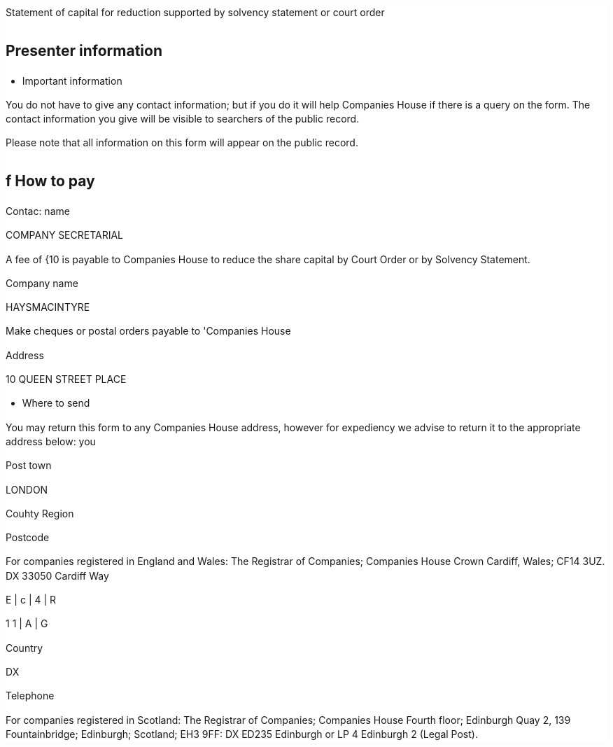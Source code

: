Statement of capital for reduction supported by solvency statement or court order

## Presenter information

- Important information

You do not have to give any contact information; but if you do it will help Companies House if there is a query on the form. The contact information you give will be visible to searchers of the public record.

Please note that all information on this form will appear on the public record.

## f How to pay

Contac: name

COMPANY SECRETARIAL

A fee of {10 is payable to Companies House to reduce the share capital by Court Order or by Solvency Statement.

Company name

HAYSMACINTYRE

Make cheques or postal orders payable to 'Companies House

Address

10 QUEEN STREET PLACE

- Where to send

You may return this form to any Companies House address, however for expediency we advise to return it to the appropriate address below: you

Post town

LONDON

Couhty Region

Postcode

For companies registered in England and Wales: The Registrar of Companies; Companies House Crown Cardiff, Wales; CF14 3UZ. DX 33050 Cardiff Way

E | c | 4 | R

1 1 | A | G

Country

DX

Telephone

For companies registered in Scotland: The Registrar of Companies; Companies House Fourth floor; Edinburgh Quay 2, 139 Fountainbridge; Edinburgh; Scotland; EH3 9FF: DX ED235 Edinburgh or LP 4 Edinburgh 2 (Legal Post).
